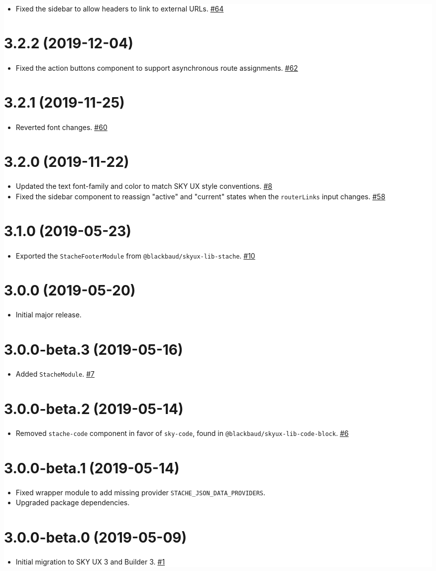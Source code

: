 - Fixed the sidebar to allow headers to link to external URLs. [#64](https://github.com/blackbaud/skyux-lib-stache/pull/64)

# 3.2.2 (2019-12-04)

- Fixed the action buttons component to support asynchronous route assignments. [#62](https://github.com/blackbaud/skyux-lib-stache/pull/62)

# 3.2.1 (2019-11-25)

- Reverted font changes. [#60](https://github.com/blackbaud/skyux-lib-stache/pull/60)

# 3.2.0 (2019-11-22)

- Updated the text font-family and color to match SKY UX style conventions. [#8](https://github.com/blackbaud/skyux-lib-stache/pull/8)
- Fixed the sidebar component to reassign "active" and "current" states when the `routerLinks` input changes. [#58](https://github.com/blackbaud/skyux-lib-stache/pull/58)

# 3.1.0 (2019-05-23)

- Exported the `StacheFooterModule` from `@blackbaud/skyux-lib-stache`. [#10](https://github.com/blackbaud/skyux-lib-stache/pull/10)

# 3.0.0 (2019-05-20)

- Initial major release.

# 3.0.0-beta.3 (2019-05-16)

- Added `StacheModule`. [#7](https://github.com/blackbaud/skyux-lib-stache/pull/7)

# 3.0.0-beta.2 (2019-05-14)

- Removed `stache-code` component in favor of `sky-code`, found in `@blackbaud/skyux-lib-code-block`. [#6](https://github.com/blackbaud/skyux-lib-stache/pull/6)

# 3.0.0-beta.1 (2019-05-14)

- Fixed wrapper module to add missing provider `STACHE_JSON_DATA_PROVIDERS`.
- Upgraded package dependencies.

# 3.0.0-beta.0 (2019-05-09)

- Initial migration to SKY UX 3 and Builder 3. [#1](https://github.com/blackbaud/skyux-lib-stache/pull/1)
